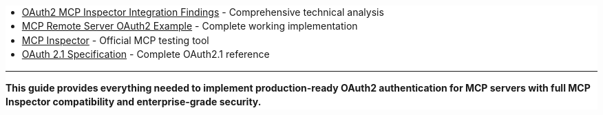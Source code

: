 - [OAuth2 MCP Inspector Integration Findings](../../../.copilot/memory_bank/sub_projects/airs-mcp/docs/knowledges/oauth2_mcp_inspector_integration_findings.md) - Comprehensive technical analysis
- [MCP Remote Server OAuth2 Example](../../../examples/mcp-remote-server-oauth2/) - Complete working implementation
- [MCP Inspector](https://github.com/modelcontextprotocol/inspector) - Official MCP testing tool
- [OAuth 2.1 Specification](https://datatracker.ietf.org/doc/draft-ietf-oauth-v2-1/) - Complete OAuth2.1 reference

---

**This guide provides everything needed to implement production-ready OAuth2 authentication for MCP servers with full MCP Inspector compatibility and enterprise-grade security.**
